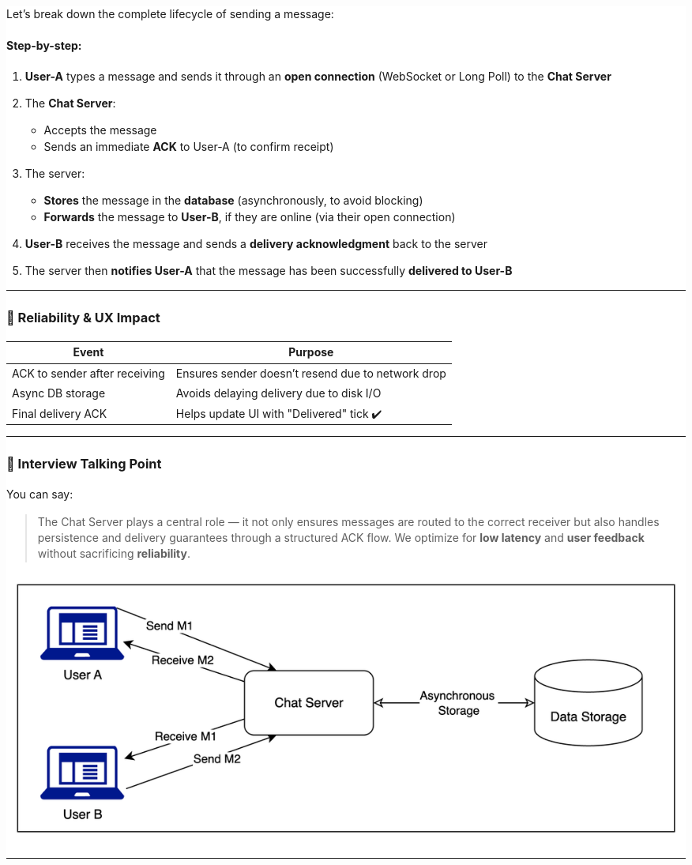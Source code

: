 Let’s break down the complete lifecycle of sending a message:

#### Step-by-step:

1. **User-A** types a message and sends it through an **open connection** (WebSocket or Long Poll) to the **Chat Server**

2. The **Chat Server**:

    * Accepts the message
    * Sends an immediate **ACK** to User-A (to confirm receipt)

3. The server:

    * **Stores** the message in the **database** (asynchronously, to avoid blocking)
    * **Forwards** the message to **User-B**, if they are online (via their open connection)

4. **User-B** receives the message and sends a **delivery acknowledgment** back to the server

5. The server then **notifies User-A** that the message has been successfully **delivered to User-B**

---

### 🧠 Reliability & UX Impact

| Event                         | Purpose                                           |
| ----------------------------- | ------------------------------------------------- |
| ACK to sender after receiving | Ensures sender doesn’t resend due to network drop |
| Async DB storage              | Avoids delaying delivery due to disk I/O          |
| Final delivery ACK            | Helps update UI with "Delivered" tick ✔️          |

---

### 📝 Interview Talking Point

You can say:

> The Chat Server plays a central role — it not only ensures messages are routed to the correct receiver but also handles persistence and delivery guarantees through a structured ACK flow. We optimize for **low latency** and **user feedback** without sacrificing **reliability**.

![LLD.png](LLD.png)

---